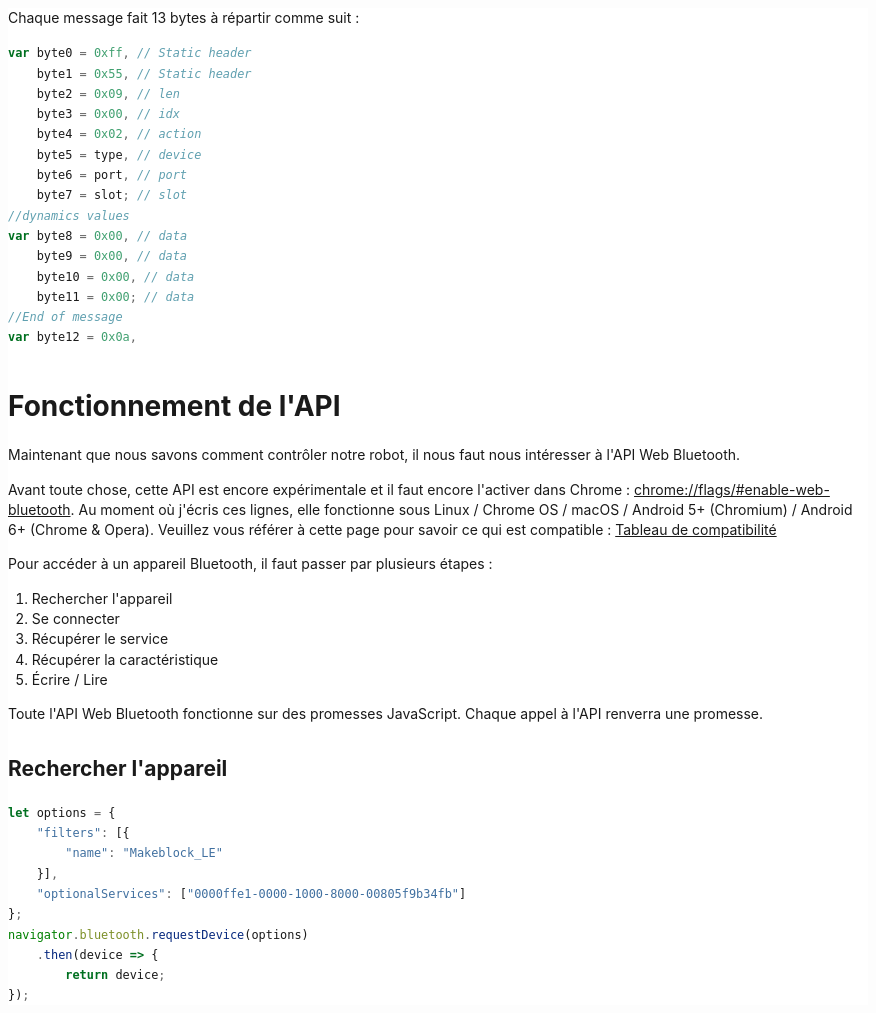 Chaque message fait 13 bytes à répartir comme suit : 

```javascript
var byte0 = 0xff, // Static header
    byte1 = 0x55, // Static header
    byte2 = 0x09, // len
    byte3 = 0x00, // idx
    byte4 = 0x02, // action
    byte5 = type, // device
    byte6 = port, // port
    byte7 = slot; // slot
//dynamics values
var byte8 = 0x00, // data
    byte9 = 0x00, // data
    byte10 = 0x00, // data
    byte11 = 0x00; // data
//End of message
var byte12 = 0x0a,
```



# Fonctionnement de l'API 

Maintenant que nous savons comment contrôler notre robot, il nous faut nous intéresser à l'API Web Bluetooth.

Avant toute chose, cette API est encore expérimentale et il faut encore l'activer dans Chrome : [chrome://flags/#enable-web-bluetooth](chrome://flags/#enable-web-bluetooth). Au moment où j'écris ces lignes, elle fonctionne sous Linux / Chrome OS / macOS / Android 5+ (Chromium) / Android 6+ (Chrome & Opera). Veuillez vous référer à cette page pour savoir ce qui est compatible : [Tableau de compatibilité](https://github.com/WebBluetoothCG/web-bluetooth/blob/gh-pages/implementation-status.md)

Pour accéder à un appareil Bluetooth, il faut passer par plusieurs étapes : 

1. Rechercher l'appareil
2. Se connecter 
3. Récupérer le service
4. Récupérer la caractéristique
5. Écrire / Lire

Toute l'API Web Bluetooth fonctionne sur des promesses JavaScript. Chaque appel à l'API renverra une promesse.

## Rechercher l'appareil

```javascript
let options = {
    "filters": [{
        "name": "Makeblock_LE"
    }],
    "optionalServices": ["0000ffe1-0000-1000-8000-00805f9b34fb"]
};
navigator.bluetooth.requestDevice(options)
    .then(device => {
        return device;
});
```

